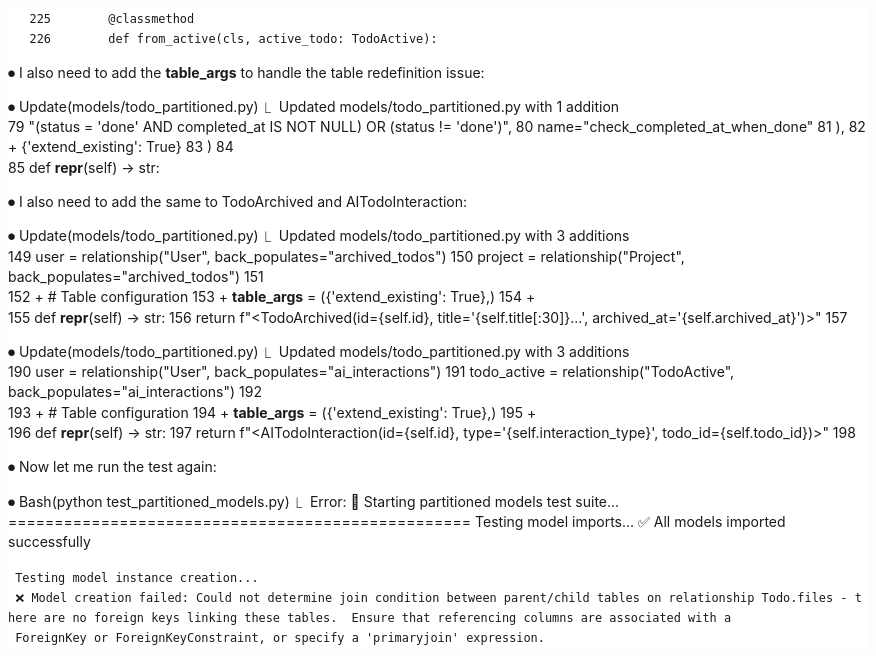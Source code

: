        225        @classmethod
       226        def from_active(cls, active_todo: TodoActive):

⏺ I also need to add the __table_args__ to handle the table redefinition issue:

⏺ Update(models/todo_partitioned.py)
  ⎿  Updated models/todo_partitioned.py with 1 addition                                         
       79                "(status = 'done' AND completed_at IS NOT NULL) OR (status != 'done')",
       80                name="check_completed_at_when_done"
       81            ),
       82 +          {'extend_existing': True}
       83        )
       84        
       85        def __repr__(self) -> str:

⏺ I also need to add the same to TodoArchived and AITodoInteraction:

⏺ Update(models/todo_partitioned.py)
  ⎿  Updated models/todo_partitioned.py with 3 additions                                                                    
       149        user = relationship("User", back_populates="archived_todos")
       150        project = relationship("Project", back_populates="archived_todos")
       151        
       152 +      # Table configuration
       153 +      __table_args__ = ({'extend_existing': True},)
       154 +      
       155        def __repr__(self) -> str:
       156            return f"<TodoArchived(id={self.id}, title='{self.title[:30]}...', archived_at='{self.archived_at}')>"
       157    

⏺ Update(models/todo_partitioned.py)
  ⎿  Updated models/todo_partitioned.py with 3 additions                                                                 
       190        user = relationship("User", back_populates="ai_interactions")
       191        todo_active = relationship("TodoActive", back_populates="ai_interactions")
       192        
       193 +      # Table configuration
       194 +      __table_args__ = ({'extend_existing': True},)
       195 +      
       196        def __repr__(self) -> str:
       197            return f"<AITodoInteraction(id={self.id}, type='{self.interaction_type}', todo_id={self.todo_id})>"
       198    

⏺ Now let me run the test again:

⏺ Bash(python test_partitioned_models.py)
  ⎿  Error: 🚀 Starting partitioned models test suite...
     ==================================================
     Testing model imports...
     ✅ All models imported successfully

     Testing model instance creation...
     ❌ Model creation failed: Could not determine join condition between parent/child tables on relationship Todo.files - there are no foreign keys linking these tables.  Ensure that referencing columns are associated with a 
     ForeignKey or ForeignKeyConstraint, or specify a 'primaryjoin' expression.
